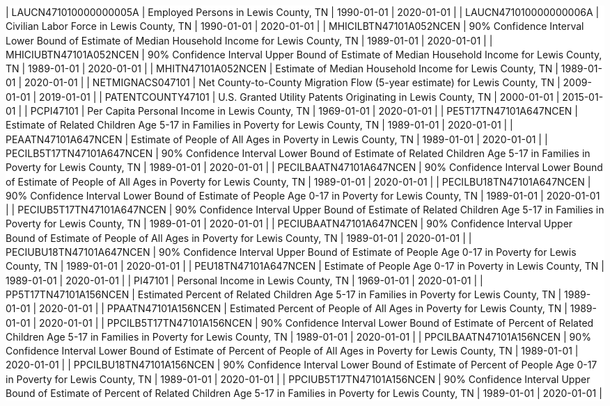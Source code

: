 | LAUCN471010000000005A     | Employed Persons in Lewis County, TN                                                                                                                                      | 1990-01-01          | 2020-01-01        |
| LAUCN471010000000006A     | Civilian Labor Force in Lewis County, TN                                                                                                                                  | 1990-01-01          | 2020-01-01        |
| MHICILBTN47101A052NCEN    | 90% Confidence Interval Lower Bound of Estimate of Median Household Income for Lewis County, TN                                                                           | 1989-01-01          | 2020-01-01        |
| MHICIUBTN47101A052NCEN    | 90% Confidence Interval Upper Bound of Estimate of Median Household Income for Lewis County, TN                                                                           | 1989-01-01          | 2020-01-01        |
| MHITN47101A052NCEN        | Estimate of Median Household Income for Lewis County, TN                                                                                                                  | 1989-01-01          | 2020-01-01        |
| NETMIGNACS047101          | Net County-to-County Migration Flow (5-year estimate) for Lewis County, TN                                                                                                | 2009-01-01          | 2019-01-01        |
| PATENTCOUNTY47101         | U.S. Granted Utility Patents Originating in Lewis County, TN                                                                                                              | 2000-01-01          | 2015-01-01        |
| PCPI47101                 | Per Capita Personal Income in Lewis County, TN                                                                                                                            | 1969-01-01          | 2020-01-01        |
| PE5T17TN47101A647NCEN     | Estimate of Related Children Age 5-17 in Families in Poverty for Lewis County, TN                                                                                         | 1989-01-01          | 2020-01-01        |
| PEAATN47101A647NCEN       | Estimate of People of All Ages in Poverty in Lewis County, TN                                                                                                             | 1989-01-01          | 2020-01-01        |
| PECILB5T17TN47101A647NCEN | 90% Confidence Interval Lower Bound of Estimate of Related Children Age 5-17 in Families in Poverty for Lewis County, TN                                                  | 1989-01-01          | 2020-01-01        |
| PECILBAATN47101A647NCEN   | 90% Confidence Interval Lower Bound of Estimate of People of All Ages in Poverty for Lewis County, TN                                                                     | 1989-01-01          | 2020-01-01        |
| PECILBU18TN47101A647NCEN  | 90% Confidence Interval Lower Bound of Estimate of People Age 0-17 in Poverty for Lewis County, TN                                                                        | 1989-01-01          | 2020-01-01        |
| PECIUB5T17TN47101A647NCEN | 90% Confidence Interval Upper Bound of Estimate of Related Children Age 5-17 in Families in Poverty for Lewis County, TN                                                  | 1989-01-01          | 2020-01-01        |
| PECIUBAATN47101A647NCEN   | 90% Confidence Interval Upper Bound of Estimate of People of All Ages in Poverty for Lewis County, TN                                                                     | 1989-01-01          | 2020-01-01        |
| PECIUBU18TN47101A647NCEN  | 90% Confidence Interval Upper Bound of Estimate of People Age 0-17 in Poverty for Lewis County, TN                                                                        | 1989-01-01          | 2020-01-01        |
| PEU18TN47101A647NCEN      | Estimate of People Age 0-17 in Poverty in Lewis County, TN                                                                                                                | 1989-01-01          | 2020-01-01        |
| PI47101                   | Personal Income in Lewis County, TN                                                                                                                                       | 1969-01-01          | 2020-01-01        |
| PP5T17TN47101A156NCEN     | Estimated Percent of Related Children Age 5-17 in Families in Poverty for Lewis County, TN                                                                                | 1989-01-01          | 2020-01-01        |
| PPAATN47101A156NCEN       | Estimated Percent of People of All Ages in Poverty for Lewis County, TN                                                                                                   | 1989-01-01          | 2020-01-01        |
| PPCILB5T17TN47101A156NCEN | 90% Confidence Interval Lower Bound of Estimate of Percent of Related Children Age 5-17 in Families in Poverty for Lewis County, TN                                       | 1989-01-01          | 2020-01-01        |
| PPCILBAATN47101A156NCEN   | 90% Confidence Interval Lower Bound of Estimate of Percent of People of All Ages in Poverty for Lewis County, TN                                                          | 1989-01-01          | 2020-01-01        |
| PPCILBU18TN47101A156NCEN  | 90% Confidence Interval Lower Bound of Estimate of Percent of People Age 0-17 in Poverty for Lewis County, TN                                                             | 1989-01-01          | 2020-01-01        |
| PPCIUB5T17TN47101A156NCEN | 90% Confidence Interval Upper Bound of Estimate of Percent of Related Children Age 5-17 in Families in Poverty for Lewis County, TN                                       | 1989-01-01          | 2020-01-01        |